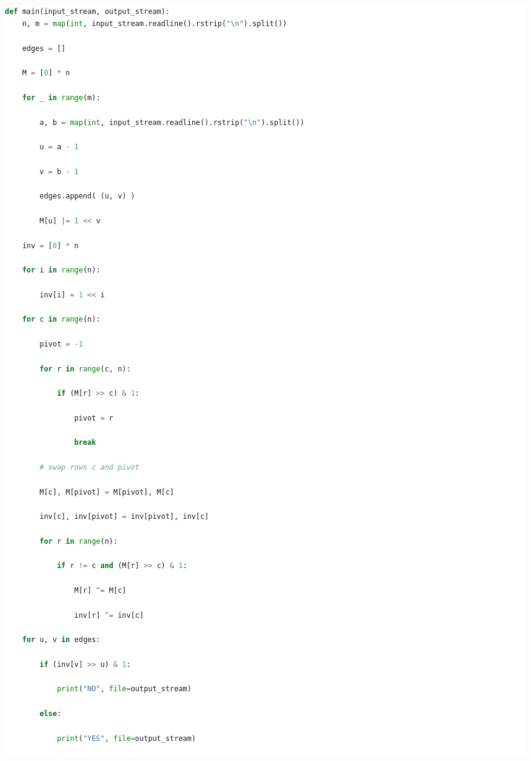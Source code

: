 ```python
def main(input_stream, output_stream):
    n, m = map(int, input_stream.readline().rstrip("\n").split())

    edges = []

    M = [0] * n

    for _ in range(m):

        a, b = map(int, input_stream.readline().rstrip("\n").split())

        u = a - 1

        v = b - 1

        edges.append( (u, v) )

        M[u] |= 1 << v

    inv = [0] * n

    for i in range(n):

        inv[i] = 1 << i

    for c in range(n):

        pivot = -1

        for r in range(c, n):

            if (M[r] >> c) & 1:

                pivot = r

                break

        # swap rows c and pivot

        M[c], M[pivot] = M[pivot], M[c]

        inv[c], inv[pivot] = inv[pivot], inv[c]

        for r in range(n):

            if r != c and (M[r] >> c) & 1:

                M[r] ^= M[c]

                inv[r] ^= inv[c]

    for u, v in edges:

        if (inv[v] >> u) & 1:

            print("NO", file=output_stream)

        else:

            print("YES", file=output_stream)



```